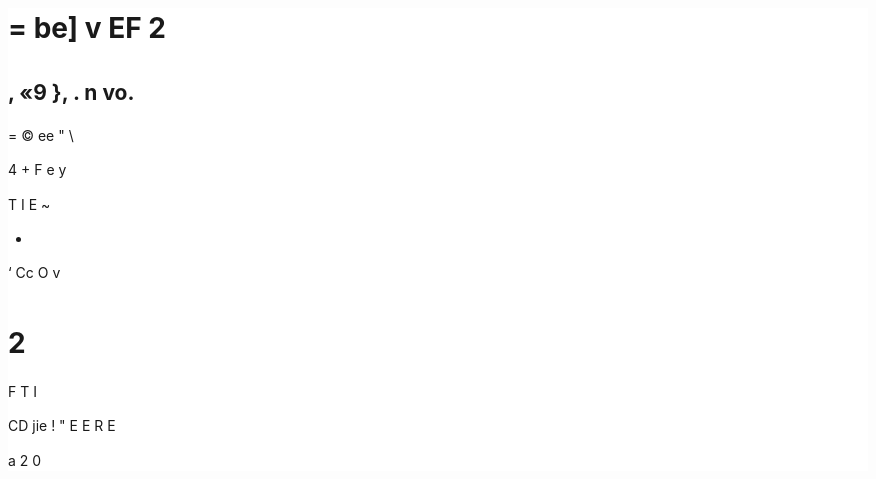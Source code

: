 = 
be] 
v 
EF 
2 
= 
, 
«9 
}, . 
n 
vo. 
-
 
= 
© 
ee 
" 
\
 
4 
+ 
F 
e
y
 
T
I
E
 ~
 
- 
‘ 
Cc 
O
v
 
2 
= 
F
T
I
 
CD 
jie 
! 
"
E
E
R
E
 
a 
2
0
 